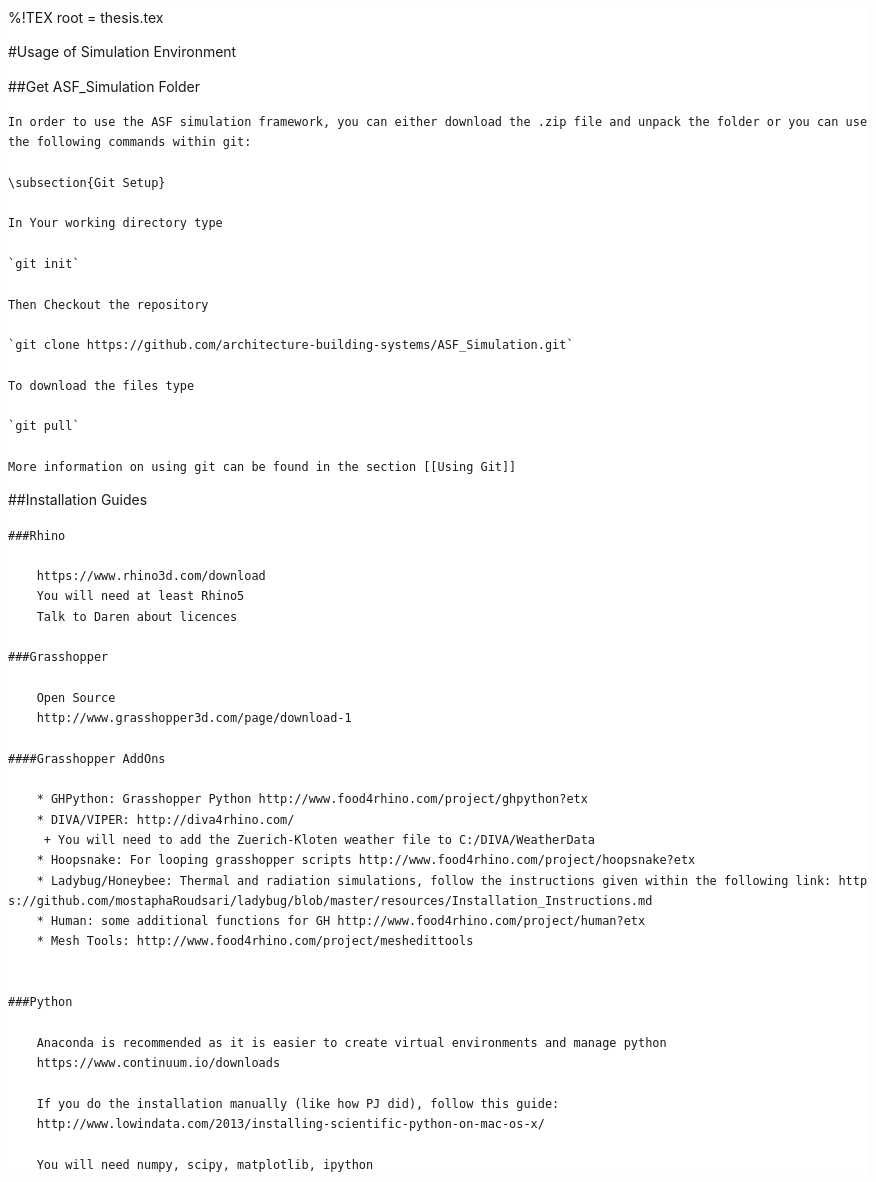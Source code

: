 %!TEX root = thesis.tex

#Usage of Simulation Environment

##Get ASF_Simulation Folder
	
	In order to use the ASF simulation framework, you can either download the .zip file and unpack the folder or you can use the following commands within git:

	\subsection{Git Setup}

	In Your working directory type

	`git init`

	Then Checkout the repository

	`git clone https://github.com/architecture-building-systems/ASF_Simulation.git`

	To download the files type

	`git pull`

	More information on using git can be found in the section [[Using Git]]

		
##Installation Guides

	###Rhino

		https://www.rhino3d.com/download
		You will need at least Rhino5
		Talk to Daren about licences

	###Grasshopper

		Open Source
		http://www.grasshopper3d.com/page/download-1

	####Grasshopper AddOns

		* GHPython: Grasshopper Python http://www.food4rhino.com/project/ghpython?etx
		* DIVA/VIPER: http://diva4rhino.com/
		 + You will need to add the Zuerich-Kloten weather file to C:/DIVA/WeatherData
		* Hoopsnake: For looping grasshopper scripts http://www.food4rhino.com/project/hoopsnake?etx
		* Ladybug/Honeybee: Thermal and radiation simulations, follow the instructions given within the following link: https://github.com/mostaphaRoudsari/ladybug/blob/master/resources/Installation_Instructions.md
		* Human: some additional functions for GH http://www.food4rhino.com/project/human?etx
		* Mesh Tools: http://www.food4rhino.com/project/meshedittools


	###Python

		Anaconda is recommended as it is easier to create virtual environments and manage python
		https://www.continuum.io/downloads

		If you do the installation manually (like how PJ did), follow this guide:
		http://www.lowindata.com/2013/installing-scientific-python-on-mac-os-x/

		You will need numpy, scipy, matplotlib, ipython

